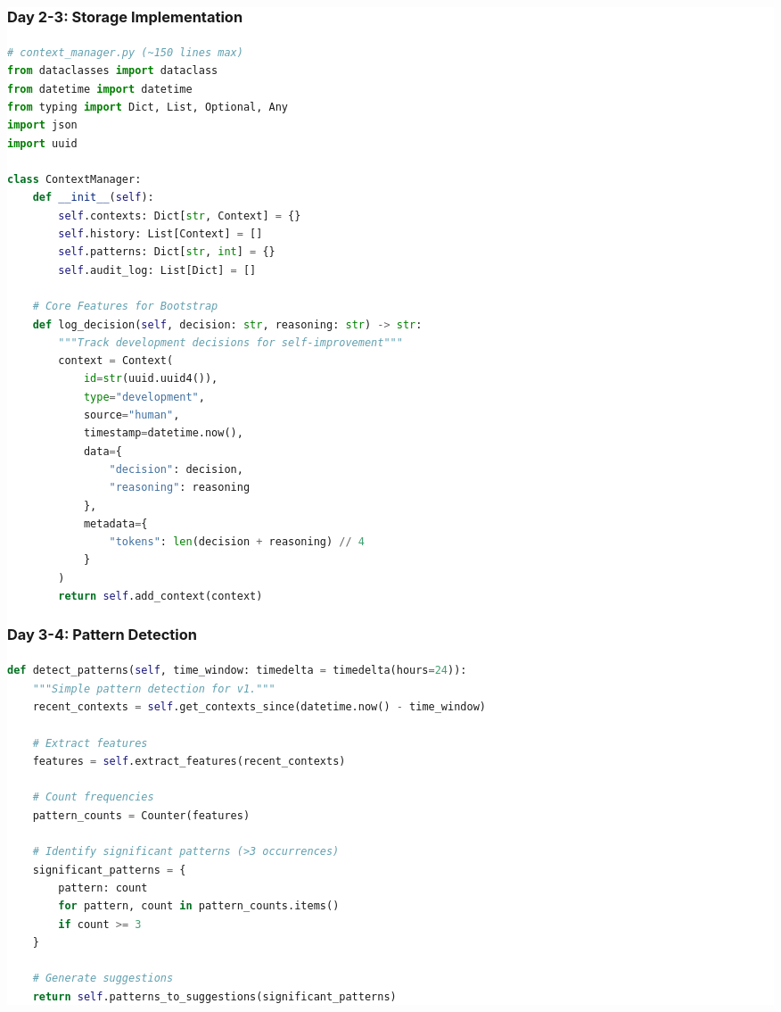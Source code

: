 ### Day 2-3: Storage Implementation
```python
# context_manager.py (~150 lines max)
from dataclasses import dataclass
from datetime import datetime
from typing import Dict, List, Optional, Any
import json
import uuid

class ContextManager:
    def __init__(self):
        self.contexts: Dict[str, Context] = {}
        self.history: List[Context] = []
        self.patterns: Dict[str, int] = {}
        self.audit_log: List[Dict] = []
        
    # Core Features for Bootstrap
    def log_decision(self, decision: str, reasoning: str) -> str:
        """Track development decisions for self-improvement"""
        context = Context(
            id=str(uuid.uuid4()),
            type="development",
            source="human",
            timestamp=datetime.now(),
            data={
                "decision": decision,
                "reasoning": reasoning
            },
            metadata={
                "tokens": len(decision + reasoning) // 4
            }
        )
        return self.add_context(context)
```

### Day 3-4: Pattern Detection
```python
def detect_patterns(self, time_window: timedelta = timedelta(hours=24)):
    """Simple pattern detection for v1."""
    recent_contexts = self.get_contexts_since(datetime.now() - time_window)
    
    # Extract features
    features = self.extract_features(recent_contexts)
    
    # Count frequencies
    pattern_counts = Counter(features)
    
    # Identify significant patterns (>3 occurrences)
    significant_patterns = {
        pattern: count 
        for pattern, count in pattern_counts.items() 
        if count >= 3
    }
    
    # Generate suggestions
    return self.patterns_to_suggestions(significant_patterns)
```
